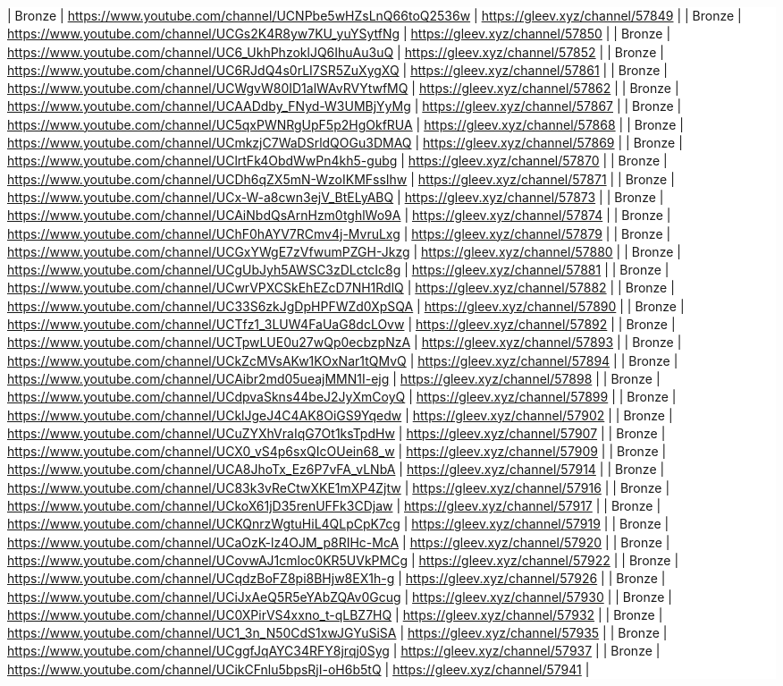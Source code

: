 | Bronze | https://www.youtube.com/channel/UCNPbe5wHZsLnQ66toQ2536w | https://gleev.xyz/channel/57849 |
| Bronze | https://www.youtube.com/channel/UCGs2K4R8yw7KU_yuYSytfNg | https://gleev.xyz/channel/57850 |
| Bronze | https://www.youtube.com/channel/UC6_UkhPhzoklJQ6IhuAu3uQ | https://gleev.xyz/channel/57852 |
| Bronze | https://www.youtube.com/channel/UC6RJdQ4s0rLI7SR5ZuXygXQ | https://gleev.xyz/channel/57861 |
| Bronze | https://www.youtube.com/channel/UCWgvW80ID1alWAvRVYtwfMQ | https://gleev.xyz/channel/57862 |
| Bronze | https://www.youtube.com/channel/UCAADdby_FNyd-W3UMBjYyMg | https://gleev.xyz/channel/57867 |
| Bronze | https://www.youtube.com/channel/UC5qxPWNRgUpF5p2HgOkfRUA | https://gleev.xyz/channel/57868 |
| Bronze | https://www.youtube.com/channel/UCmkzjC7WaDSrldQOGu3DMAQ | https://gleev.xyz/channel/57869 |
| Bronze | https://www.youtube.com/channel/UClrtFk4ObdWwPn4kh5-gubg | https://gleev.xyz/channel/57870 |
| Bronze | https://www.youtube.com/channel/UCDh6qZX5mN-WzoIKMFssIhw | https://gleev.xyz/channel/57871 |
| Bronze | https://www.youtube.com/channel/UCx-W-a8cwn3ejV_BtELyABQ | https://gleev.xyz/channel/57873 |
| Bronze | https://www.youtube.com/channel/UCAiNbdQsArnHzm0tghlWo9A | https://gleev.xyz/channel/57874 |
| Bronze | https://www.youtube.com/channel/UChF0hAYV7RCmv4j-MvruLxg | https://gleev.xyz/channel/57879 |
| Bronze | https://www.youtube.com/channel/UCGxYWgE7zVfwumPZGH-Jkzg | https://gleev.xyz/channel/57880 |
| Bronze | https://www.youtube.com/channel/UCgUbJyh5AWSC3zDLctcIc8g | https://gleev.xyz/channel/57881 |
| Bronze | https://www.youtube.com/channel/UCwrVPXCSkEhEZcD7NH1RdlQ | https://gleev.xyz/channel/57882 |
| Bronze | https://www.youtube.com/channel/UC33S6zkJgDpHPFWZd0XpSQA | https://gleev.xyz/channel/57890 |
| Bronze | https://www.youtube.com/channel/UCTfz1_3LUW4FaUaG8dcLOvw | https://gleev.xyz/channel/57892 |
| Bronze | https://www.youtube.com/channel/UCTpwLUE0u27wQp0ecbzpNzA | https://gleev.xyz/channel/57893 |
| Bronze | https://www.youtube.com/channel/UCkZcMVsAKw1KOxNar1tQMvQ | https://gleev.xyz/channel/57894 |
| Bronze | https://www.youtube.com/channel/UCAibr2md05ueajMMN1I-ejg | https://gleev.xyz/channel/57898 |
| Bronze | https://www.youtube.com/channel/UCdpvaSkns44beJ2JyXmCoyQ | https://gleev.xyz/channel/57899 |
| Bronze | https://www.youtube.com/channel/UCklJgeJ4C4AK8OiGS9Yqedw | https://gleev.xyz/channel/57902 |
| Bronze | https://www.youtube.com/channel/UCuZYXhVraIqG7Ot1ksTpdHw | https://gleev.xyz/channel/57907 |
| Bronze | https://www.youtube.com/channel/UCX0_vS4p6sxQIcOUein68_w | https://gleev.xyz/channel/57909 |
| Bronze | https://www.youtube.com/channel/UCA8JhoTx_Ez6P7vFA_vLNbA | https://gleev.xyz/channel/57914 |
| Bronze | https://www.youtube.com/channel/UC83k3vReCtwXKE1mXP4Zjtw | https://gleev.xyz/channel/57916 |
| Bronze | https://www.youtube.com/channel/UCkoX61jD35renUFFk3CDjaw | https://gleev.xyz/channel/57917 |
| Bronze | https://www.youtube.com/channel/UCKQnrzWgtuHiL4QLpCpK7cg | https://gleev.xyz/channel/57919 |
| Bronze | https://www.youtube.com/channel/UCaOzK-lz4OJM_p8RIHc-McA | https://gleev.xyz/channel/57920 |
| Bronze | https://www.youtube.com/channel/UCovwAJ1cmloc0KR5UVkPMCg | https://gleev.xyz/channel/57922 |
| Bronze | https://www.youtube.com/channel/UCqdzBoFZ8pi8BHjw8EX1h-g | https://gleev.xyz/channel/57926 |
| Bronze | https://www.youtube.com/channel/UCiJxAeQ5R5eYAbZQAv0Gcug | https://gleev.xyz/channel/57930 |
| Bronze | https://www.youtube.com/channel/UC0XPirVS4xxno_t-qLBZ7HQ | https://gleev.xyz/channel/57932 |
| Bronze | https://www.youtube.com/channel/UC1_3n_N50CdS1xwJGYuSiSA | https://gleev.xyz/channel/57935 |
| Bronze | https://www.youtube.com/channel/UCggfJqAYC34RFY8jrqj0Syg | https://gleev.xyz/channel/57937 |
| Bronze | https://www.youtube.com/channel/UCikCFnlu5bpsRjI-oH6b5tQ | https://gleev.xyz/channel/57941 |